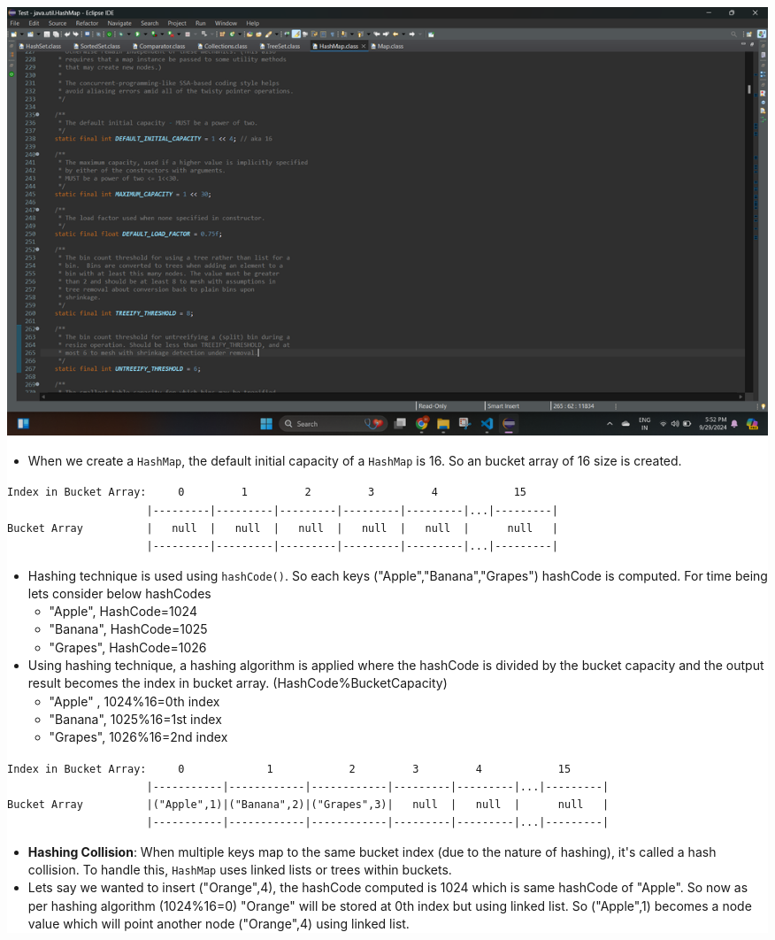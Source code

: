 ![alt text](Images/java-2/image-48.png)


- When we create a `HashMap`, the default initial capacity of a `HashMap` is 16. So an bucket array of 16 size is created.

```
Index in Bucket Array:     0         1         2         3         4            15
                      |---------|---------|---------|---------|---------|...|---------|
Bucket Array          |   null  |   null  |   null  |   null  |   null  |      null   |
                      |---------|---------|---------|---------|---------|...|---------|
```

- Hashing technique is used using `hashCode()`. So each keys ("Apple","Banana","Grapes") hashCode is computed. For time being lets consider below hashCodes
    - "Apple", HashCode=1024
    - "Banana", HashCode=1025
    - "Grapes", HashCode=1026
- Using hashing technique, a hashing algorithm is applied where the hashCode is divided by the bucket capacity and the output result becomes the index in bucket array. (HashCode%BucketCapacity)
    - "Apple" , 1024%16=0th index
    - "Banana", 1025%16=1st index
    - "Grapes", 1026%16=2nd index

```
Index in Bucket Array:     0             1            2         3         4            15
                      |-----------|------------|------------|---------|---------|...|---------|
Bucket Array          |("Apple",1)|("Banana",2)|("Grapes",3)|   null  |   null  |      null   |
                      |-----------|------------|------------|---------|---------|...|---------|
```
- **Hashing Collision**: When multiple keys map to the same bucket index (due to the nature of hashing), it's called a hash collision. To handle this, `HashMap` uses linked lists or trees within buckets.
- Lets say we wanted to insert ("Orange",4), the hashCode computed is 1024 which is same hashCode of "Apple". So now as per hashing algorithm (1024%16=0) "Orange" will be stored at 0th index but using linked list. So ("Apple",1) becomes a node value which will point another node ("Orange",4) using linked list.
